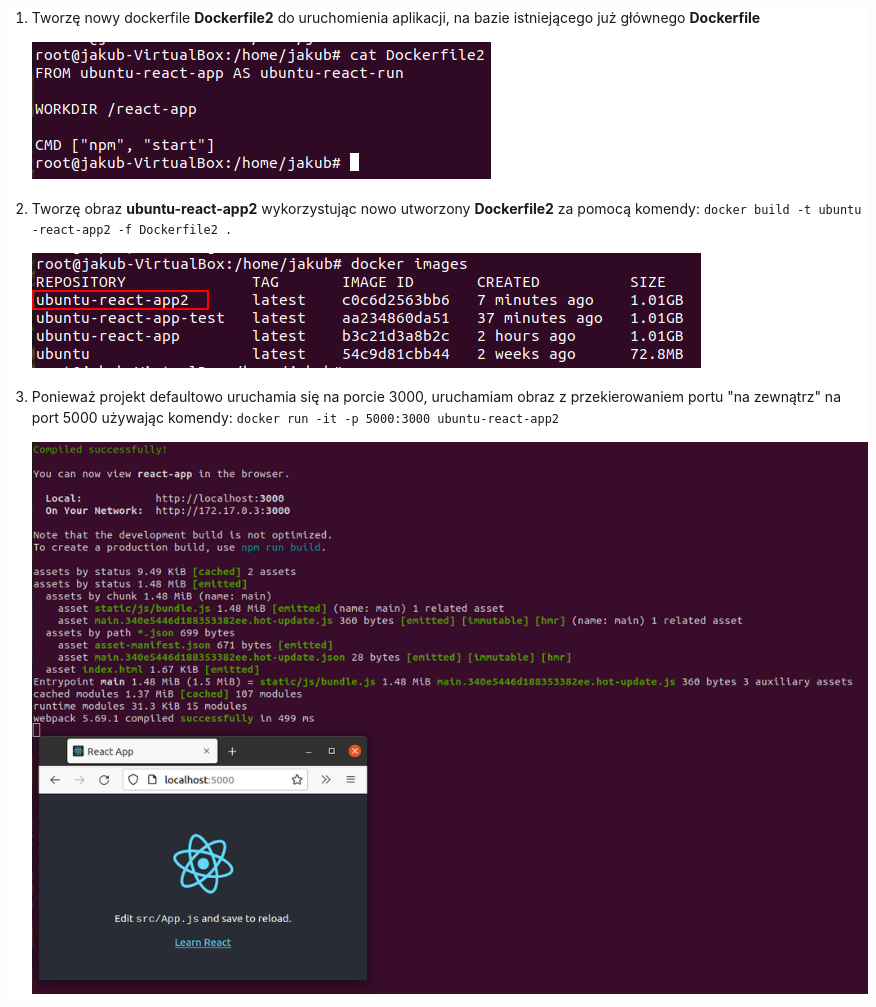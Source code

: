 1. Tworzę nowy dockerfile **Dockerfile2** do uruchomienia aplikacji, na bazie istniejącego już głównego **Dockerfile**<br/>

   ![alt text](./Screenshots/35.png)<br/>

2. Tworzę obraz **ubuntu-react-app2** wykorzystując nowo utworzony **Dockerfile2** za pomocą komendy: `docker build -t ubuntu-react-app2 -f Dockerfile2 .`<br/>

   ![alt text](./Screenshots/36.png)<br/>

3. Ponieważ projekt defaultowo uruchamia się na porcie 3000, uruchamiam obraz z przekierowaniem portu "na zewnątrz" na port 5000 używając komendy:
   `docker run -it -p 5000:3000 ubuntu-react-app2`<br/>

   ![alt text](./Screenshots/37.png)<br/>
